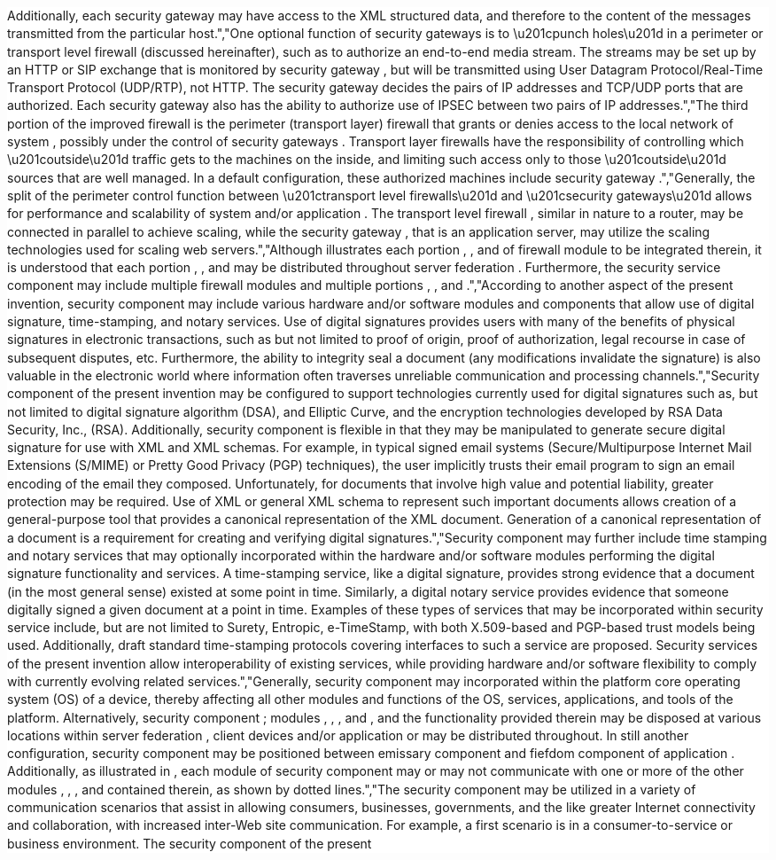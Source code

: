 Additionally, each security gateway  may have access to the XML structured data, and therefore to the content of the messages transmitted from the particular host.","One optional function of security gateways  is to \u201cpunch holes\u201d in a perimeter or transport level firewall  (discussed hereinafter), such as to authorize an end-to-end media stream. The streams may be set up by an HTTP or SIP exchange that is monitored by security gateway , but will be transmitted using User Datagram Protocol\/Real-Time Transport Protocol (UDP\/RTP), not HTTP. The security gateway  decides the pairs of IP addresses and TCP\/UDP ports that are authorized. Each security gateway  also has the ability to authorize use of IPSEC between two pairs of IP addresses.","The third portion of the improved firewall is the perimeter (transport layer) firewall  that grants or denies access to the local network of system , possibly under the control of security gateways . Transport layer firewalls  have the responsibility of controlling which \u201coutside\u201d traffic gets to the machines on the inside, and limiting such access only to those \u201coutside\u201d sources that are well managed. In a default configuration, these authorized machines include security gateway .","Generally, the split of the perimeter control function between \u201ctransport level firewalls\u201d and \u201csecurity gateways\u201d allows for performance and scalability of system  and\/or application . The transport level firewall , similar in nature to a router, may be connected in parallel to achieve scaling, while the security gateway , that is an application server, may utilize the scaling technologies used for scaling web servers.","Although  illustrates each portion , , and  of firewall module  to be integrated therein, it is understood that each portion , , and  may be distributed throughout server federation . Furthermore, the security service component  may include multiple firewall modules  and multiple portions , , and .","According to another aspect of the present invention, security component  may include various hardware and\/or software modules and components that allow use of digital signature, time-stamping, and notary services. Use of digital signatures provides users with many of the benefits of physical signatures in electronic transactions, such as but not limited to proof of origin, proof of authorization, legal recourse in case of subsequent disputes, etc. Furthermore, the ability to integrity seal a document (any modifications invalidate the signature) is also valuable in the electronic world where information often traverses unreliable communication and processing channels.","Security component  of the present invention may be configured to support technologies currently used for digital signatures such as, but not limited to digital signature algorithm (DSA), and Elliptic Curve, and the encryption technologies developed by RSA Data Security, Inc., (RSA). Additionally, security component  is flexible in that they may be manipulated to generate secure digital signature for use with XML and XML schemas. For example, in typical signed email systems (Secure\/Multipurpose Internet Mail Extensions (S\/MIME) or Pretty Good Privacy (PGP) techniques), the user implicitly trusts their email program to sign an email encoding of the email they composed. Unfortunately, for documents that involve high value and potential liability, greater protection may be required. Use of XML or general XML schema to represent such important documents allows creation of a general-purpose tool that provides a canonical representation of the XML document. Generation of a canonical representation of a document is a requirement for creating and verifying digital signatures.","Security component  may further include time stamping and notary services that may optionally incorporated within the hardware and\/or software modules performing the digital signature functionality and services. A time-stamping service, like a digital signature, provides strong evidence that a document (in the most general sense) existed at some point in time. Similarly, a digital notary service provides evidence that someone digitally signed a given document at a point in time. Examples of these types of services that may be incorporated within security service  include, but are not limited to Surety, Entropic, e-TimeStamp, with both X.509-based and PGP-based trust models being used. Additionally, draft standard time-stamping protocols covering interfaces to such a service are proposed. Security services of the present invention allow interoperability of existing services, while providing hardware and\/or software flexibility to comply with currently evolving related services.","Generally, security component  may incorporated within the platform core operating system (OS) of a device, thereby affecting all other modules and functions of the OS, services, applications, and tools of the platform. Alternatively, security component ; modules , , , and , and the functionality provided therein may be disposed at various locations within server federation , client devices  and\/or application  or may be distributed throughout. In still another configuration, security component  may be positioned between emissary component  and fiefdom component  of application . Additionally, as illustrated in , each module of security component  may or may not communicate with one or more of the other modules , , , and  contained therein, as shown by dotted lines.","The security component  may be utilized in a variety of communication scenarios that assist in allowing consumers, businesses, governments, and the like greater Internet connectivity and collaboration, with increased inter-Web site communication. For example, a first scenario is in a consumer-to-service or business environment. The security component  of the present